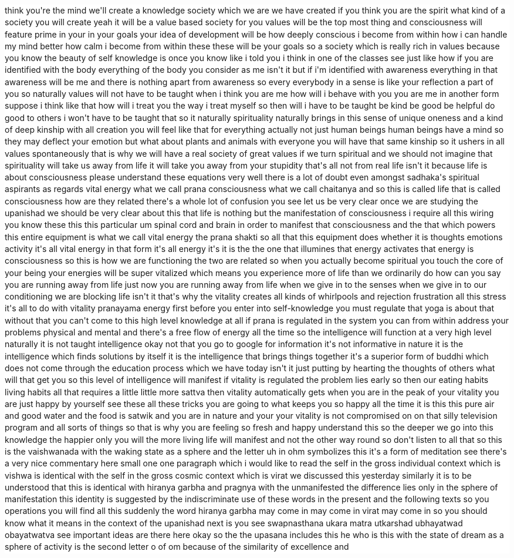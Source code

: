 think you're the mind we'll create a knowledge society which we are we have created if you think you are the spirit what kind of a society you will create yeah it will be a value based society for you values will be the top most thing and consciousness will feature prime in your in your goals your idea of development will be how deeply conscious i become from within how i can handle my mind better how calm i become from within these these will be your goals so a society which is really rich in values because you know the beauty of self knowledge is once you know like i told you i think in one of the classes see just like how if you are identified with the body everything of the body you consider as me isn't it but if i'm identified with awareness everything in that awareness will be me and there is nothing apart from awareness so every everybody in a sense is like your reflection a part of you so naturally values will not have to be taught when i think you are me how will i behave with you you are me in another form suppose i think like that how will i treat you the way i treat myself so then will i have to be taught be kind be good be helpful do good to others i won't have to be taught that so it naturally spirituality naturally brings in this sense of unique oneness and a kind of deep kinship with all creation you will feel like that for everything actually not just human beings human beings have a mind so they may deflect your emotion but what about plants and animals with everyone you will have that same kinship so it ushers in all values spontaneously that is why we will have a real society of great values if we turn spiritual and we should not imagine that spirituality will take us away from life it will take you away from your stupidity that's all not from real life isn't it because life is about consciousness please understand these equations very well there is a lot of doubt even amongst sadhaka's spiritual aspirants as regards vital energy what we call prana consciousness what we call chaitanya and so this is called life that is called consciousness how are they related there's a whole lot of confusion you see let us be very clear once we are studying the upanishad we should be very clear about this that life is nothing but the manifestation of consciousness i require all this wiring you know these this this particular um spinal cord and brain in order to manifest that consciousness and the that which powers this entire equipment is what we call vital energy the prana shakti so all that this equipment does whether it is thoughts emotions activity it's all vital energy in that form it's all energy it's it is the the one that illumines that energy activates that energy is consciousness so this is how we are functioning the two are related so when you actually become spiritual you touch the core of your being your energies will be super vitalized which means you experience more of life than we ordinarily do how can you say you are running away from life just now you are running away from life when we give in to the senses when we give in to our conditioning we are blocking life isn't it that's why the vitality creates all kinds of whirlpools and rejection frustration all this stress it's all to do with vitality pranayama energy first before you enter into self-knowledge you must regulate that yoga is about that without that you can't come to this high level knowledge at all if prana is regulated in the system you can from within address your problems physical and mental and there's a free flow of energy all the time so the intelligence will function at a very high level naturally it is not taught intelligence okay not that you go to google for information it's not informative in nature it is the intelligence which finds solutions by itself it is the intelligence that brings things together it's a superior form of buddhi which does not come through the education process which we have today isn't it just putting by hearting the thoughts of others what will that get you so this level of intelligence will manifest if vitality is regulated the problem lies early so then our eating habits living habits all that requires a little little more sattva then vitality automatically gets when you are in the peak of your vitality you are just happy by yourself see these all these tricks you are going to what keeps you so happy all the time it is this this pure air and good water and the food is satwik and you are in nature and your your vitality is not compromised on on that silly television program and all sorts of things so that is why you are feeling so fresh and happy understand this so the deeper we go into this knowledge the happier only you will the more living life will manifest and not the other way round so don't listen to all that so this is the vaishwanada with the waking state as a sphere and the letter uh in ohm symbolizes this it's a form of meditation see there's a very nice commentary here small one one paragraph which i would like to read the self in the gross individual context which is vishwa is identical with the self in the gross cosmic context which is virat we discussed this yesterday similarly it is to be understood that this is identical with hiranya garbha and pragnya with the unmanifested the difference lies only in the sphere of manifestation this identity is suggested by the indiscriminate use of these words in the present and the following texts so you operations you will find all this suddenly the word hiranya garbha may come in may come in virat may come in so you should know what it means in the context of the upanishad next is you see swapnasthana ukara matra utkarshad ubhayatwad obayatwatva see important ideas are there here okay so the the upasana includes this he who is this with the state of dream as a sphere of activity is the second letter o of om because of the similarity of excellence and